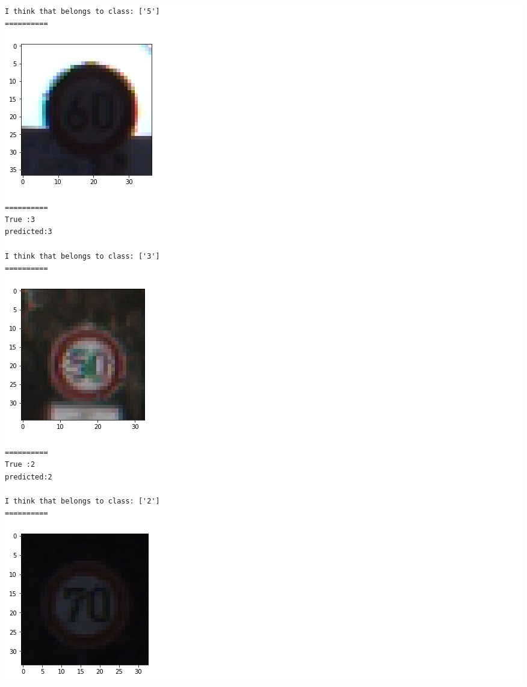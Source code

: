     I think that belongs to class: ['5']
    ==========



![png](output_14_2.png)


    ==========
    True :3
    predicted:3
    
    I think that belongs to class: ['3']
    ==========



![png](output_14_4.png)


    ==========
    True :2
    predicted:2
    
    I think that belongs to class: ['2']
    ==========



![png](output_14_6.png)
